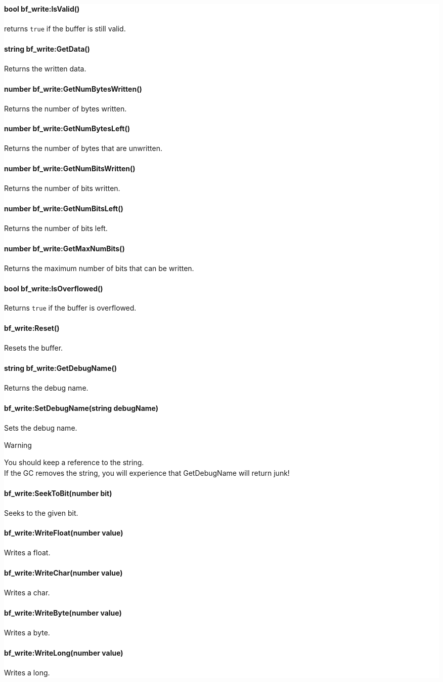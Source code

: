 #### bool bf_write:IsValid()
returns `true` if the buffer is still valid.<br>

#### string bf_write:GetData()
Returns the written data.<br>

#### number bf_write:GetNumBytesWritten()
Returns the number of bytes written.<br>

#### number bf_write:GetNumBytesLeft()<br>
Returns the number of bytes that are unwritten.<br>

#### number bf_write:GetNumBitsWritten()
Returns the number of bits written.<br>

#### number bf_write:GetNumBitsLeft()
Returns the number of bits left.<br>

#### number bf_write:GetMaxNumBits()
Returns the maximum number of bits that can be written.<br>

#### bool bf_write:IsOverflowed()
Returns `true` if the buffer is overflowed.<br>

#### bf_write:Reset()
Resets the buffer.<br>

#### string bf_write:GetDebugName()
Returns the debug name.<br>

#### bf_write:SetDebugName(string debugName)
Sets the debug name.<br>

> [!WARNING]
> You should keep a reference to the string.<br>
> If the GC removes the string, you will experience that GetDebugName will return junk!<br>

#### bf_write:SeekToBit(number bit)
Seeks to the given bit.<br>

#### bf_write:WriteFloat(number value)
Writes a float.<br>

#### bf_write:WriteChar(number value)
Writes a char.<br>

#### bf_write:WriteByte(number value)
Writes a byte.<br>

#### bf_write:WriteLong(number value)
Writes a long.<br>
